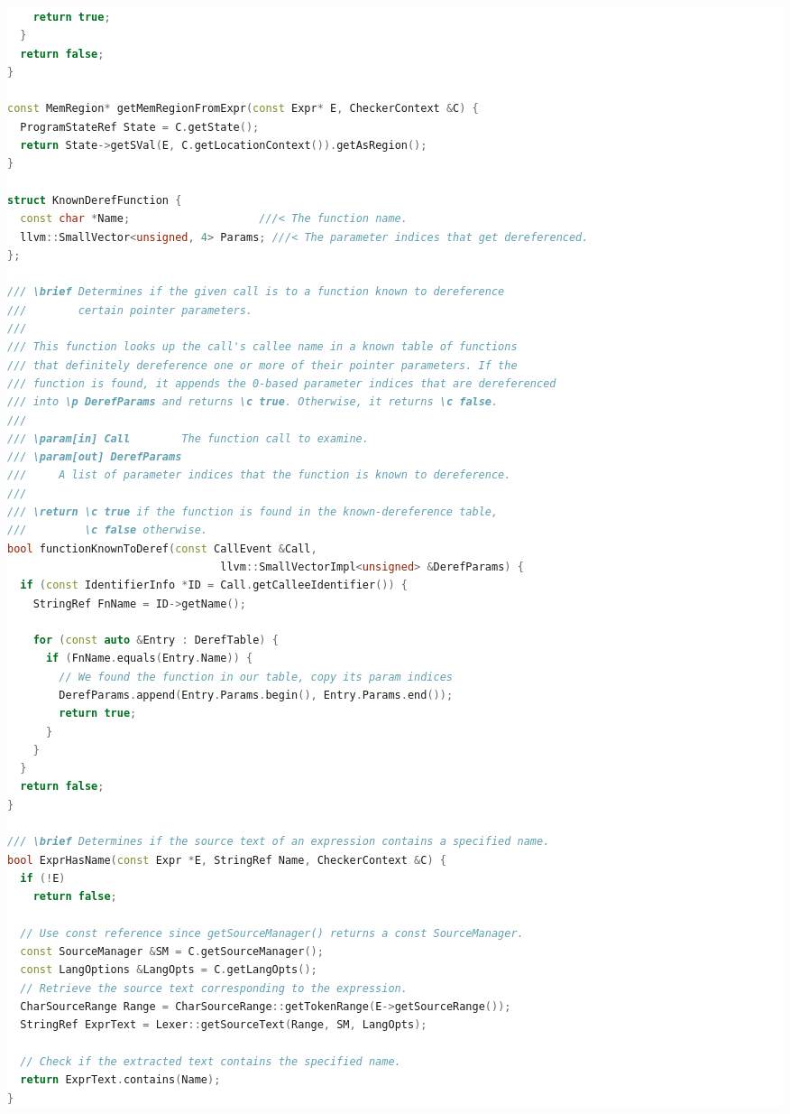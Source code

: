```cpp
    return true;
  }
  return false;
}

const MemRegion* getMemRegionFromExpr(const Expr* E, CheckerContext &C) {
  ProgramStateRef State = C.getState();
  return State->getSVal(E, C.getLocationContext()).getAsRegion();
}

struct KnownDerefFunction {
  const char *Name;                    ///< The function name.
  llvm::SmallVector<unsigned, 4> Params; ///< The parameter indices that get dereferenced.
};

/// \brief Determines if the given call is to a function known to dereference
///        certain pointer parameters.
/// 
/// This function looks up the call's callee name in a known table of functions
/// that definitely dereference one or more of their pointer parameters. If the
/// function is found, it appends the 0-based parameter indices that are dereferenced
/// into \p DerefParams and returns \c true. Otherwise, it returns \c false.
/// 
/// \param[in] Call        The function call to examine.
/// \param[out] DerefParams
///     A list of parameter indices that the function is known to dereference.
/// 
/// \return \c true if the function is found in the known-dereference table, 
///         \c false otherwise.
bool functionKnownToDeref(const CallEvent &Call,
                                 llvm::SmallVectorImpl<unsigned> &DerefParams) {
  if (const IdentifierInfo *ID = Call.getCalleeIdentifier()) {
    StringRef FnName = ID->getName();

    for (const auto &Entry : DerefTable) {
      if (FnName.equals(Entry.Name)) {
        // We found the function in our table, copy its param indices
        DerefParams.append(Entry.Params.begin(), Entry.Params.end());
        return true;
      }
    }
  }
  return false;
}

/// \brief Determines if the source text of an expression contains a specified name.
bool ExprHasName(const Expr *E, StringRef Name, CheckerContext &C) {
  if (!E)
    return false;

  // Use const reference since getSourceManager() returns a const SourceManager.
  const SourceManager &SM = C.getSourceManager();
  const LangOptions &LangOpts = C.getLangOpts();
  // Retrieve the source text corresponding to the expression.
  CharSourceRange Range = CharSourceRange::getTokenRange(E->getSourceRange());
  StringRef ExprText = Lexer::getSourceText(Range, SM, LangOpts);
  
  // Check if the extracted text contains the specified name.
  return ExprText.contains(Name);
}
```
